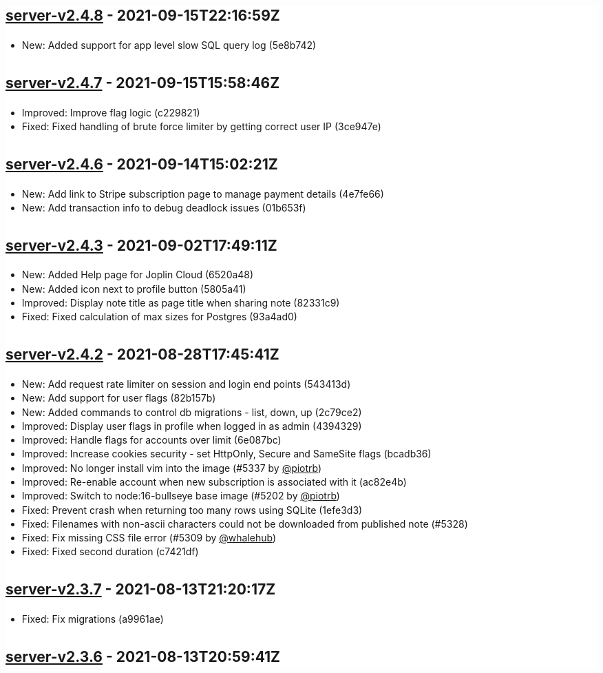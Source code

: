## [server-v2.4.8](https://github.com/laurent22/joplin/releases/tag/server-v2.4.8-beta) - 2021-09-15T22:16:59Z

- New: Added support for app level slow SQL query log (5e8b742)

## [server-v2.4.7](https://github.com/laurent22/joplin/releases/tag/server-v2.4.7-beta) - 2021-09-15T15:58:46Z

- Improved: Improve flag logic (c229821)
- Fixed: Fixed handling of brute force limiter by getting correct user IP (3ce947e)

## [server-v2.4.6](https://github.com/laurent22/joplin/releases/tag/server-v2.4.6-beta) - 2021-09-14T15:02:21Z

- New: Add link to Stripe subscription page to manage payment details (4e7fe66)
- New: Add transaction info to debug deadlock issues (01b653f)

## [server-v2.4.3](https://github.com/laurent22/joplin/releases/tag/server-v2.4.3-beta) - 2021-09-02T17:49:11Z

- New: Added Help page for Joplin Cloud (6520a48)
- New: Added icon next to profile button (5805a41)
- Improved: Display note title as page title when sharing note (82331c9)
- Fixed: Fixed calculation of max sizes for Postgres (93a4ad0)

## [server-v2.4.2](https://github.com/laurent22/joplin/releases/tag/server-v2.4.2) - 2021-08-28T17:45:41Z

- New: Add request rate limiter on session and login end points (543413d)
- New: Add support for user flags (82b157b)
- New: Added commands to control db migrations - list, down, up (2c79ce2)
- Improved: Display user flags in profile when logged in as admin (4394329)
- Improved: Handle flags for accounts over limit (6e087bc)
- Improved: Increase cookies security - set HttpOnly, Secure and SameSite flags (bcadb36)
- Improved: No longer install vim into the image (#5337 by [@piotrb](https://github.com/piotrb))
- Improved: Re-enable account when new subscription is associated with it (ac82e4b)
- Improved: Switch to node:16-bullseye base image (#5202 by [@piotrb](https://github.com/piotrb))
- Fixed: Prevent crash when returning too many rows using SQLite (1efe3d3)
- Fixed: Filenames with non-ascii characters could not be downloaded from published note (#5328)
- Fixed: Fix missing CSS file error (#5309 by [@whalehub](https://github.com/whalehub))
- Fixed: Fixed second duration (c7421df)

## [server-v2.3.7](https://github.com/laurent22/joplin/releases/tag/server-v2.3.7-beta) - 2021-08-13T21:20:17Z

- Fixed: Fix migrations (a9961ae)

## [server-v2.3.6](https://github.com/laurent22/joplin/releases/tag/server-v2.3.6-beta) - 2021-08-13T20:59:41Z
